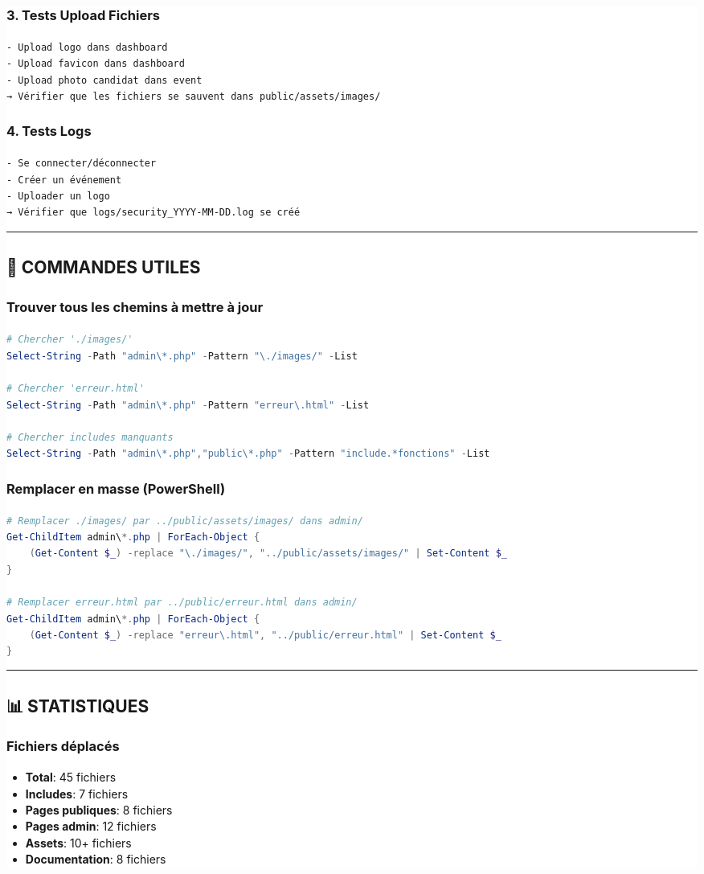 ### 3. Tests Upload Fichiers
```
- Upload logo dans dashboard
- Upload favicon dans dashboard
- Upload photo candidat dans event
→ Vérifier que les fichiers se sauvent dans public/assets/images/
```

### 4. Tests Logs
```
- Se connecter/déconnecter
- Créer un événement
- Uploader un logo
→ Vérifier que logs/security_YYYY-MM-DD.log se créé
```

---

## 📝 COMMANDES UTILES

### Trouver tous les chemins à mettre à jour
```powershell
# Chercher './images/'
Select-String -Path "admin\*.php" -Pattern "\./images/" -List

# Chercher 'erreur.html'
Select-String -Path "admin\*.php" -Pattern "erreur\.html" -List

# Chercher includes manquants
Select-String -Path "admin\*.php","public\*.php" -Pattern "include.*fonctions" -List
```

### Remplacer en masse (PowerShell)
```powershell
# Remplacer ./images/ par ../public/assets/images/ dans admin/
Get-ChildItem admin\*.php | ForEach-Object {
    (Get-Content $_) -replace "\./images/", "../public/assets/images/" | Set-Content $_
}

# Remplacer erreur.html par ../public/erreur.html dans admin/
Get-ChildItem admin\*.php | ForEach-Object {
    (Get-Content $_) -replace "erreur\.html", "../public/erreur.html" | Set-Content $_
}
```

---

## 📊 STATISTIQUES

### Fichiers déplacés
- **Total**: 45 fichiers
- **Includes**: 7 fichiers
- **Pages publiques**: 8 fichiers
- **Pages admin**: 12 fichiers
- **Assets**: 10+ fichiers
- **Documentation**: 8 fichiers
